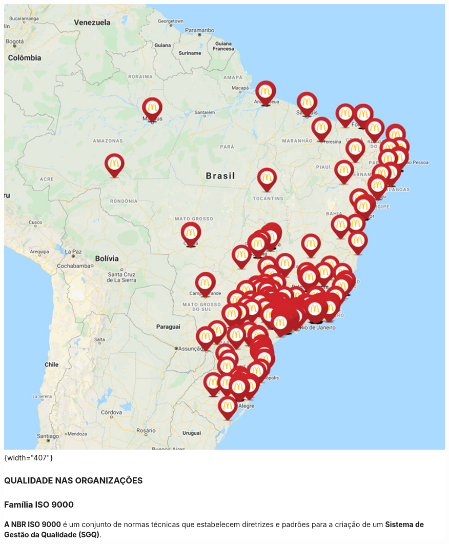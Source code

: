 ![](images/mac-donalds/Franquias.jpg){width="407"}

### QUALIDADE NAS ORGANIZAÇÕES

### Família ISO 9000

**A NBR ISO 9000** é um conjunto de normas técnicas que estabelecem diretrizes e padrões para a criação de um **Sistema de Gestão da Qualidade (SGQ)**.
